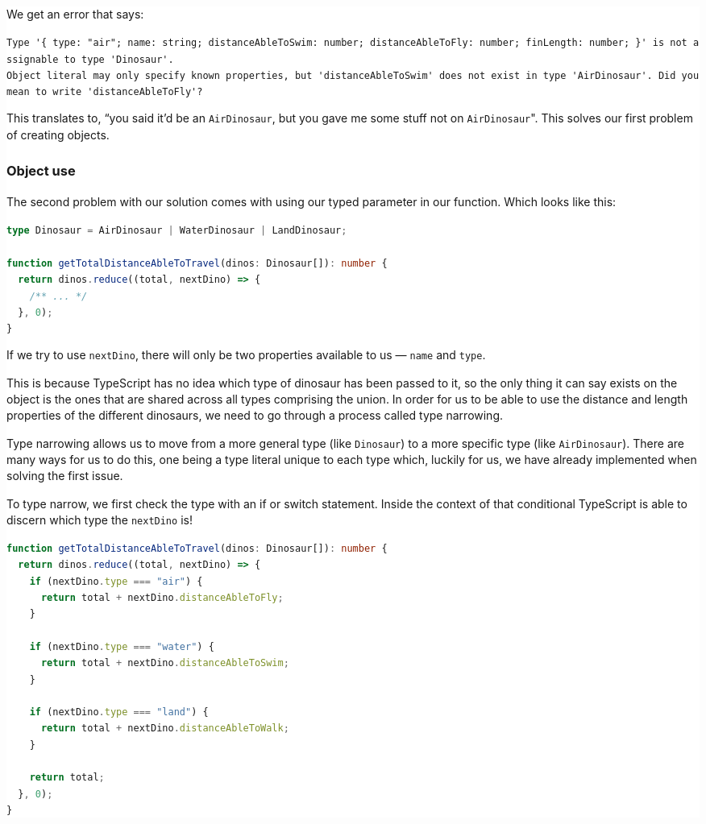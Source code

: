 We get an error that says:

```
Type '{ type: "air"; name: string; distanceAbleToSwim: number; distanceAbleToFly: number; finLength: number; }' is not assignable to type 'Dinosaur'.
Object literal may only specify known properties, but 'distanceAbleToSwim' does not exist in type 'AirDinosaur'. Did you mean to write 'distanceAbleToFly'?
```

This translates to, “you said it’d be an `AirDinosaur`, but you gave me some stuff not on `AirDinosaur`". This solves our first problem of creating objects.

### Object use

The second problem with our solution comes with using our typed parameter in our function.
Which looks like this:

```ts
type Dinosaur = AirDinosaur | WaterDinosaur | LandDinosaur;

function getTotalDistanceAbleToTravel(dinos: Dinosaur[]): number {
  return dinos.reduce((total, nextDino) => {
    /** ... */
  }, 0);
}
```

If we try to use `nextDino`, there will only be two properties available to us — `name` and `type`.

This is because TypeScript has no idea which type of dinosaur has been passed to it, so the only thing it can say exists on the object is the ones that are shared across all types comprising the union. In order for us to be able to use the distance and length properties of the different dinosaurs, we need to go through a process called type narrowing.

Type narrowing allows us to move from a more general type (like `Dinosaur`) to a more specific type (like `AirDinosaur`). There are many ways for us to do this, one being a type literal unique to each type which, luckily for us, we have already implemented when solving the first issue.

To type narrow, we first check the type with an if or switch statement. Inside the context of that conditional TypeScript is able to discern which type the `nextDino` is!

```ts
function getTotalDistanceAbleToTravel(dinos: Dinosaur[]): number {
  return dinos.reduce((total, nextDino) => {
    if (nextDino.type === "air") {
      return total + nextDino.distanceAbleToFly;
    }

    if (nextDino.type === "water") {
      return total + nextDino.distanceAbleToSwim;
    }

    if (nextDino.type === "land") {
      return total + nextDino.distanceAbleToWalk;
    }

    return total;
  }, 0);
}
```
